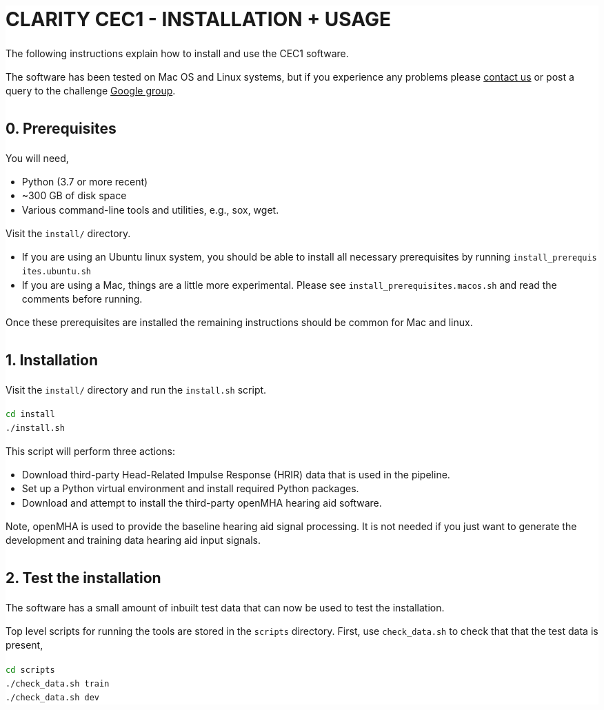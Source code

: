 # CLARITY CEC1 - INSTALLATION + USAGE

The following instructions explain how to install and use the CEC1 software.

The software has been tested on Mac OS and Linux systems, but if you experience any problems please [contact us](http://claritychallenge.org/sign-up-to-the-challenges) or post a query to the challenge [Google group](https://groups.google.com/g/clarity-challenge?pli=1).

## 0. Prerequisites

You will need,

- Python (3.7 or more recent)
- ~300 GB of disk space
- Various command-line tools and utilities, e.g., sox, wget.

Visit the `install/` directory. 

- If you are using an Ubuntu linux system, you should be able to install all necessary prerequisites by running `install_prerequisites.ubuntu.sh`
- If you are using a Mac, things are a little more experimental. Please see `install_prerequisites.macos.sh` and read the comments before running.

Once these prerequisites are installed the remaining instructions should be common for Mac and linux.

## 1. Installation

Visit the `install/` directory and run the `install.sh` script.

```bash
cd install
./install.sh
```

This script will perform three actions:

- Download third-party Head-Related Impulse Response (HRIR) data that is used in the pipeline.
- Set up a Python virtual environment and install required Python packages.
- Download and attempt to install the third-party openMHA hearing aid software.

Note, openMHA is used to provide the baseline hearing aid signal processing. It is not needed if you just want to generate the development and training data hearing aid input signals.

## 2. Test the installation

The software has a small amount of inbuilt test data that can now be used to test the installation.

Top level scripts for running the tools are stored in the `scripts` directory.
First, use `check_data.sh` to check that that the test data is present,

```bash
cd scripts
./check_data.sh train
./check_data.sh dev
```
